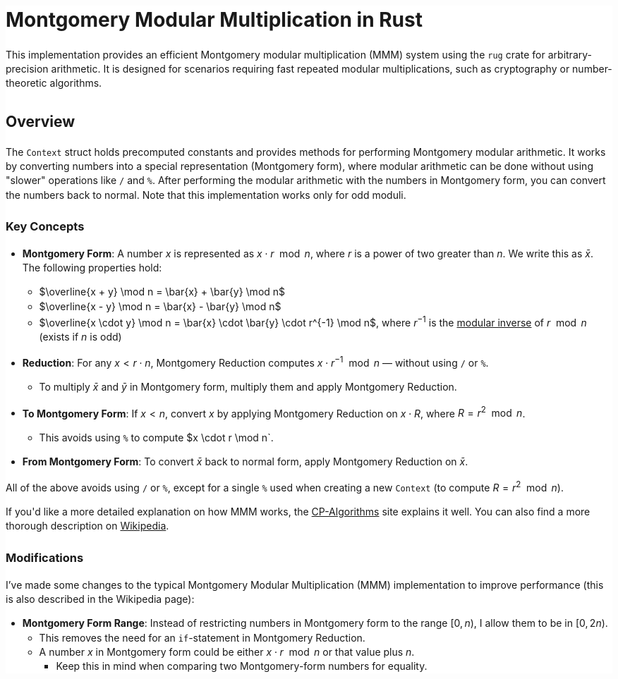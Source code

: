 
# Montgomery Modular Multiplication in Rust

This implementation provides an efficient Montgomery modular multiplication (MMM) system using the `rug` crate for arbitrary-precision arithmetic. It is designed for scenarios requiring fast repeated modular multiplications, such as cryptography or number-theoretic algorithms.

## Overview

The `Context` struct holds precomputed constants and provides methods for performing Montgomery modular arithmetic. It works by converting numbers into a special representation (Montgomery form), where modular arithmetic can be done without using "slower" operations like `/` and `%`. After performing the modular arithmetic with the numbers in Montgomery form, you can convert the numbers back to normal.
Note that this implementation works only for odd moduli.

### Key Concepts
- **Montgomery Form**: A number $x$ is represented as $x \cdot r \mod n$, where $r$ is a power of two greater than $n$. We write this as $\bar{x}$. The following properties hold:
    - $\overline{x + y} \mod n = \bar{x} + \bar{y} \mod n$
    - $\overline{x - y} \mod n = \bar{x} - \bar{y} \mod n$
    - $\overline{x \cdot y} \mod n = \bar{x} \cdot \bar{y} \cdot r^{-1} \mod n$, where $r^{-1}$ is the [modular inverse](https://en.wikipedia.org/wiki/Modular_multiplicative_inverse) of $r \mod n$ (exists if $n$ is odd)

- **Reduction**: For any $x < r \cdot n$, Montgomery Reduction computes $x \cdot r^{-1} \mod n$ — without using `/` or `%`.
    - To multiply $\bar{x}$ and $\bar{y}$ in Montgomery form, multiply them and apply Montgomery Reduction.

- **To Montgomery Form**: If $x < n$, convert $x$ by applying Montgomery Reduction on $x \cdot R$, where $R = r^2 \mod n$.
    - This avoids using `%` to compute $x \cdot r \mod n`.

- **From Montgomery Form**: To convert $\bar{x}$ back to normal form, apply Montgomery Reduction on $\bar{x}$.

All of the above avoids using `/` or `%`, except for a single `%` used when creating a new `Context` (to compute $R = r^2 \mod n$).


If you'd like a more detailed explanation on how MMM works, the [CP-Algorithms](https://cp-algorithms.com/algebra/montgomery_multiplication.html) site explains it well. You can also find a more thorough description on [Wikipedia](https://en.wikipedia.org/wiki/Montgomery_modular_multiplication).

### Modifications
I’ve made some changes to the typical Montgomery Modular Multiplication (MMM) implementation to improve performance (this is also described in the Wikipedia page):

- **Montgomery Form Range**: Instead of restricting numbers in Montgomery form to the range $[0, n)$, I allow them to be in $[0, 2n)$.  
    - This removes the need for an `if`-statement in Montgomery Reduction.
    - A number $x$ in Montgomery form could be either $x \cdot r \mod n$ or that value plus $n$.  
        - Keep this in mind when comparing two Montgomery-form numbers for equality.
